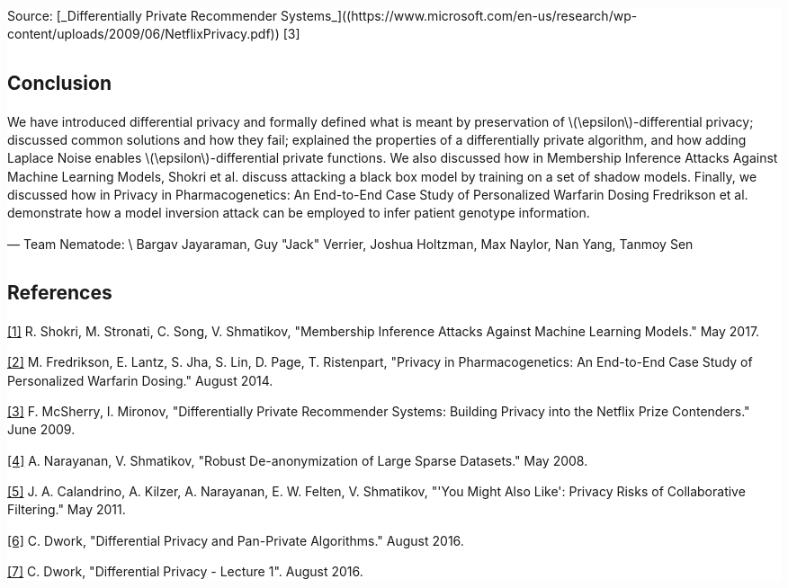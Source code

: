    <div class="caption">
Source: [_Differentially Private Recommender Systems_]((https://www.microsoft.com/en-us/research/wp-content/uploads/2009/06/NetflixPrivacy.pdf)) [3]
   </div>

## Conclusion

We have introduced differential privacy and formally defined what is meant by preservation of \\(\epsilon\\)-differential privacy; discussed common solutions and how they fail; explained the properties of a differentially private algorithm, and how adding Laplace Noise enables \\(\epsilon\\)-differential private functions. We also discussed how in Membership Inference Attacks Against Machine Learning Models, Shokri et al. discuss attacking a black box model by training on a set of shadow models. Finally,  we discussed how in Privacy in Pharmacogenetics: An End-to-End Case Study of Personalized Warfarin Dosing Fredrikson et al. demonstrate how a model inversion attack can be employed to infer patient genotype information.

— Team Nematode: \\
Bargav Jayaraman, Guy "Jack" Verrier, Joshua Holtzman, Max Naylor, Nan Yang, Tanmoy Sen

## References

[[1]](https://www.cs.cornell.edu/~shmat/shmat_oak17.pdf) R. Shokri, M. Stronati, C. Song, V. Shmatikov, "Membership Inference Attacks Against Machine Learning Models." May 2017. 

[[2]](https://www.usenix.org/system/files/conference/usenixsecurity14/sec14-paper-fredrikson-privacy.pdf) M. Fredrikson, E. Lantz, S. Jha, S. Lin, D. Page, T. Ristenpart, "Privacy in Pharmacogenetics: An End-to-End Case Study of Personalized Warfarin Dosing." August 2014.

[[3]](https://www.microsoft.com/en-us/research/wp-content/uploads/2009/06/NetflixPrivacy.pdf) F. McSherry, I. Mironov, "Differentially Private Recommender Systems: Building Privacy into the Netflix Prize Contenders." June 2009.

[[4]](https://www.cs.utexas.edu/~shmat/shmat_oak08netflix.pdf) A. Narayanan, V. Shmatikov, "Robust De-anonymization of Large Sparse Datasets." May 2008.

[[5]](https://www.cs.utexas.edu/~shmat/shmat_oak11ymal.pdf) J. A. Calandrino, A. Kilzer, A. Narayanan, E. W. Felten, V. Shmatikov, "'You Might Also Like': Privacy Risks of Collaborative Filtering." May 2011.

[[6]](http://www.lrdc.pitt.edu/schunn/cdi2009/presentations/Dwork.pdf) C. Dwork, "Differential Privacy and Pan-Private Algorithms." August 2016.

[[7]](https://www.youtube.com/watch?v=OfWj89oRD7g) C. Dwork, "Differential Privacy - Lecture 1". August 2016.
